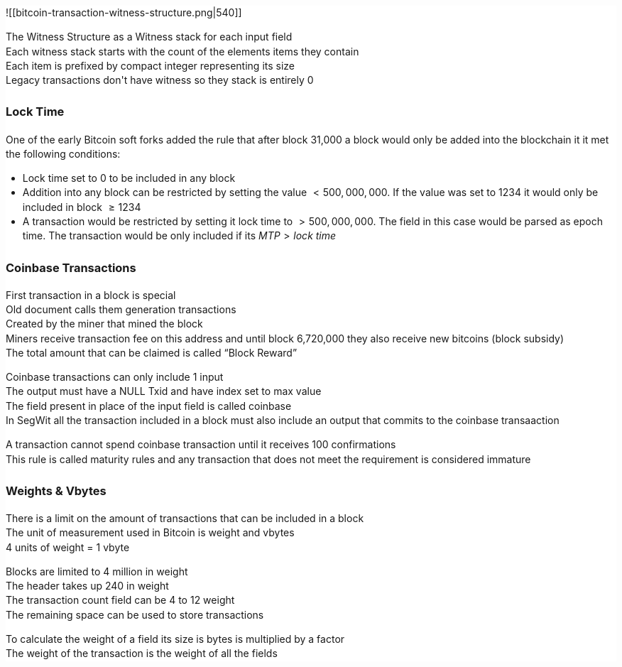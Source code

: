 ![[bitcoin-transaction-witness-structure.png|540]]

The Witness Structure as a Witness stack for each input field  
Each witness stack starts with the count of the elements items they contain  
Each item is prefixed by compact integer representing its size  
Legacy transactions don't have witness so they stack is entirely 0

### Lock Time

One of the early Bitcoin soft forks added the rule that after block 31,000 a block would only be added into the blockchain it it met the following conditions:
- Lock time set to 0 to be included in any block
- Addition into any block can be restricted by setting the value $\lt 500,000,000$. If the value was set to 1234 it would only be included in block $\ge 1234$
- A transaction would be restricted by setting it lock time to $\gt 500,000,000$. The field in this case would be parsed as epoch time. The transaction would be only included if its $MTP \gt lock\ time$  

### Coinbase Transactions

First transaction in a block is special  
Old document calls them generation transactions  
Created by the miner that mined the block  
Miners receive transaction fee on this address and until block 6,720,000 they also receive new bitcoins (block subsidy)  
The total amount that can be claimed is called “Block Reward”  

Coinbase transactions can only include 1 input  
The output must have a NULL Txid and have index set to max value  
The field present in place of the input field is called coinbase  
In SegWit all the transaction included in a block must also include an output that commits to the coinbase transaaction  

A transaction cannot spend coinbase transaction until it receives 100 confirmations  
This rule is called maturity rules and any transaction that does not meet the requirement is considered immature  

### Weights & Vbytes

There is a limit on the amount of transactions that can be included in a block  
The unit of measurement used in Bitcoin is weight and vbytes  
4 units of weight = 1 vbyte  

Blocks are limited to 4 million in weight  
The header takes up 240 in weight  
The transaction count field can be 4 to 12 weight  
The remaining space can be used to store transactions  

To calculate the weight of a field its size is bytes is multiplied by a factor  
The weight of the transaction is the weight of all the fields  
